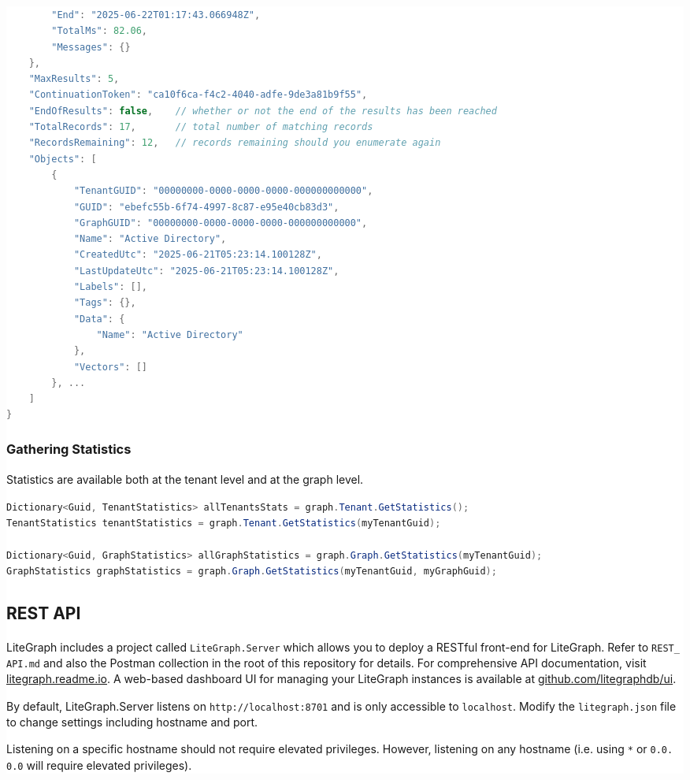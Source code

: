```csharp
        "End": "2025-06-22T01:17:43.066948Z",
        "TotalMs": 82.06,
        "Messages": {}
    },
    "MaxResults": 5,
    "ContinuationToken": "ca10f6ca-f4c2-4040-adfe-9de3a81b9f55",
    "EndOfResults": false,    // whether or not the end of the results has been reached
    "TotalRecords": 17,       // total number of matching records
    "RecordsRemaining": 12,   // records remaining should you enumerate again
    "Objects": [
        {
            "TenantGUID": "00000000-0000-0000-0000-000000000000",
            "GUID": "ebefc55b-6f74-4997-8c87-e95e40cb83d3",
            "GraphGUID": "00000000-0000-0000-0000-000000000000",
            "Name": "Active Directory",
            "CreatedUtc": "2025-06-21T05:23:14.100128Z",
            "LastUpdateUtc": "2025-06-21T05:23:14.100128Z",
            "Labels": [],
            "Tags": {},
            "Data": {
                "Name": "Active Directory"
            },
            "Vectors": []
        }, ...
    ]
}
```

### Gathering Statistics

Statistics are available both at the tenant level and at the graph level.

```csharp
Dictionary<Guid, TenantStatistics> allTenantsStats = graph.Tenant.GetStatistics();
TenantStatistics tenantStatistics = graph.Tenant.GetStatistics(myTenantGuid);

Dictionary<Guid, GraphStatistics> allGraphStatistics = graph.Graph.GetStatistics(myTenantGuid);
GraphStatistics graphStatistics = graph.Graph.GetStatistics(myTenantGuid, myGraphGuid);
```

## REST API

LiteGraph includes a project called `LiteGraph.Server` which allows you to deploy a RESTful front-end for LiteGraph.  Refer to `REST_API.md` and also the Postman collection in the root of this repository for details. For comprehensive API documentation, visit [litegraph.readme.io](https://litegraph.readme.io/). A web-based dashboard UI for managing your LiteGraph instances is available at [github.com/litegraphdb/ui](https://github.com/litegraphdb/ui).

By default, LiteGraph.Server listens on `http://localhost:8701` and is only accessible to `localhost`.  Modify the `litegraph.json` file to change settings including hostname and port.

Listening on a specific hostname should not require elevated privileges.  However, listening on any hostname (i.e. using `*` or `0.0.0.0` will require elevated privileges).
